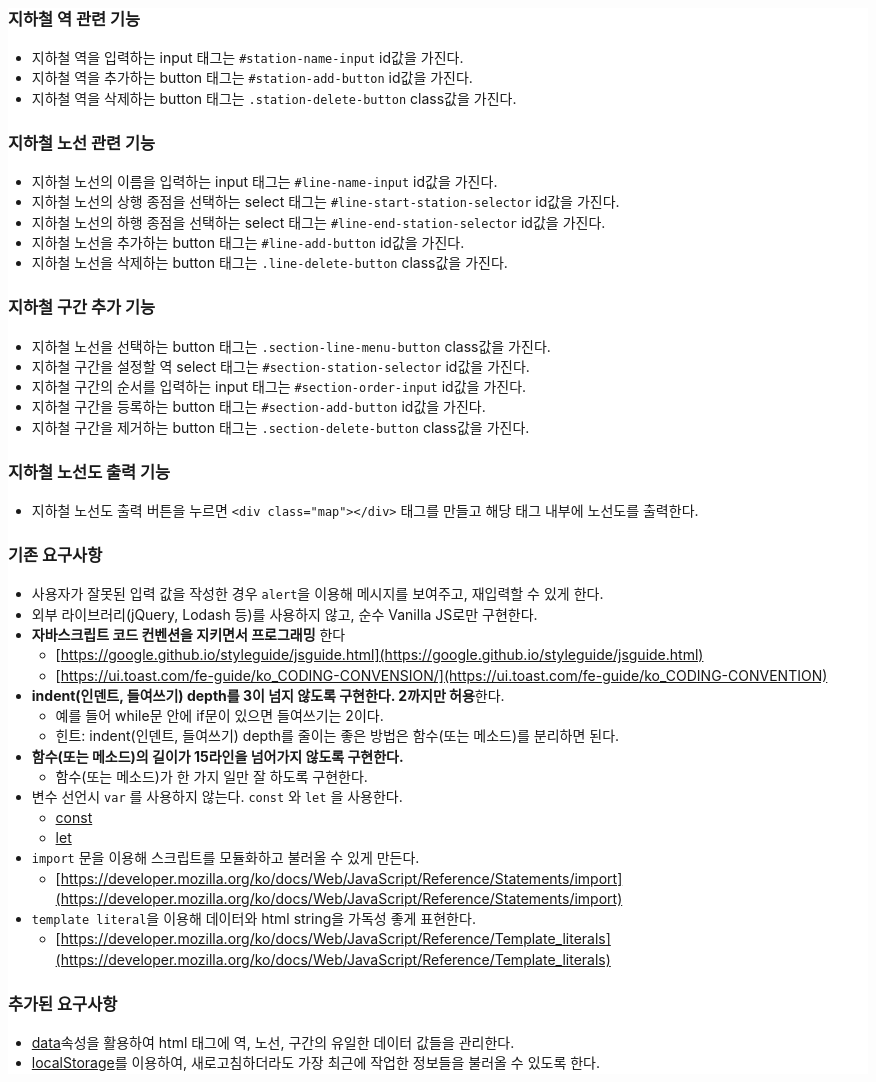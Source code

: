 ### 지하철 역 관련 기능
- 지하철 역을 입력하는 input 태그는 `#station-name-input` id값을 가진다.
- 지하철 역을 추가하는 button 태그는 `#station-add-button` id값을 가진다.
- 지하철 역을 삭제하는 button 태그는 `.station-delete-button` class값을 가진다.

### 지하철 노선 관련 기능
- 지하철 노선의 이름을 입력하는 input 태그는 `#line-name-input` id값을 가진다.
- 지하철 노선의 상행 종점을 선택하는 select 태그는 `#line-start-station-selector` id값을 가진다.
- 지하철 노선의 하행 종점을 선택하는 select 태그는 `#line-end-station-selector` id값을 가진다.
- 지하철 노선을 추가하는 button 태그는 `#line-add-button` id값을 가진다.
- 지하철 노선을 삭제하는 button 태그는 `.line-delete-button` class값을 가진다.

### 지하철 구간 추가 기능
- 지하철 노선을 선택하는 button 태그는 `.section-line-menu-button` class값을 가진다.
- 지하철 구간을 설정할 역 select 태그는 `#section-station-selector` id값을 가진다.
- 지하철 구간의 순서를 입력하는 input 태그는 `#section-order-input` id값을 가진다.
- 지하철 구간을 등록하는 button 태그는 `#section-add-button` id값을 가진다.
- 지하철 구간을 제거하는 button 태그는 `.section-delete-button` class값을 가진다.

### 지하철 노선도 출력 기능
- 지하철 노선도 출력 버튼을 누르면 `<div class="map"></div>` 태그를 만들고 해당 태그 내부에 노선도를 출력한다.

### 기존 요구사항

- 사용자가 잘못된 입력 값을 작성한 경우 `alert`을 이용해 메시지를 보여주고, 재입력할 수 있게 한다.
- 외부 라이브러리(jQuery, Lodash 등)를 사용하지 않고, 순수 Vanilla JS로만 구현한다.
- **자바스크립트 코드 컨벤션을 지키면서 프로그래밍** 한다
  - [https://google.github.io/styleguide/jsguide.html](https://google.github.io/styleguide/jsguide.html)
  - [https://ui.toast.com/fe-guide/ko_CODING-CONVENSION/](https://ui.toast.com/fe-guide/ko_CODING-CONVENTION)
- **indent(인덴트, 들여쓰기) depth를 3이 넘지 않도록 구현한다. 2까지만 허용**한다.
  - 예를 들어 while문 안에 if문이 있으면 들여쓰기는 2이다.
  - 힌트: indent(인덴트, 들여쓰기) depth를 줄이는 좋은 방법은 함수(또는 메소드)를 분리하면 된다.
- **함수(또는 메소드)의 길이가 15라인을 넘어가지 않도록 구현한다.**
  - 함수(또는 메소드)가 한 가지 일만 잘 하도록 구현한다.
- 변수 선언시 `var` 를 사용하지 않는다. `const` 와 `let` 을 사용한다.
  - [const](https://developer.mozilla.org/ko/docs/Web/JavaScript/Reference/Statements/const)
  - [let](https://developer.mozilla.org/ko/docs/Web/JavaScript/Reference/Statements/let)
- `import` 문을 이용해 스크립트를 모듈화하고 불러올 수 있게 만든다.
  - [https://developer.mozilla.org/ko/docs/Web/JavaScript/Reference/Statements/import](https://developer.mozilla.org/ko/docs/Web/JavaScript/Reference/Statements/import)
- `template literal`을 이용해 데이터와 html string을 가독성 좋게 표현한다.
  - [https://developer.mozilla.org/ko/docs/Web/JavaScript/Reference/Template_literals](https://developer.mozilla.org/ko/docs/Web/JavaScript/Reference/Template_literals)

### 추가된 요구사항
- [data](https://developer.mozilla.org/ko/docs/Learn/HTML/Howto/%EB%8D%B0%EC%9D%B4%ED%84%B0_%EC%86%8D%EC%84%B1_%EC%82%AC%EC%9A%A9%ED%95%98%EA%B8%B0)속성을 활용하여 html 태그에 역, 노선, 구간의 유일한 데이터 값들을 관리한다. 
- [localStorage](https://developer.mozilla.org/ko/docs/Web/API/Window/localStorage)를 이용하여, 새로고침하더라도 가장 최근에 작업한 정보들을 불러올 수 있도록 한다.
